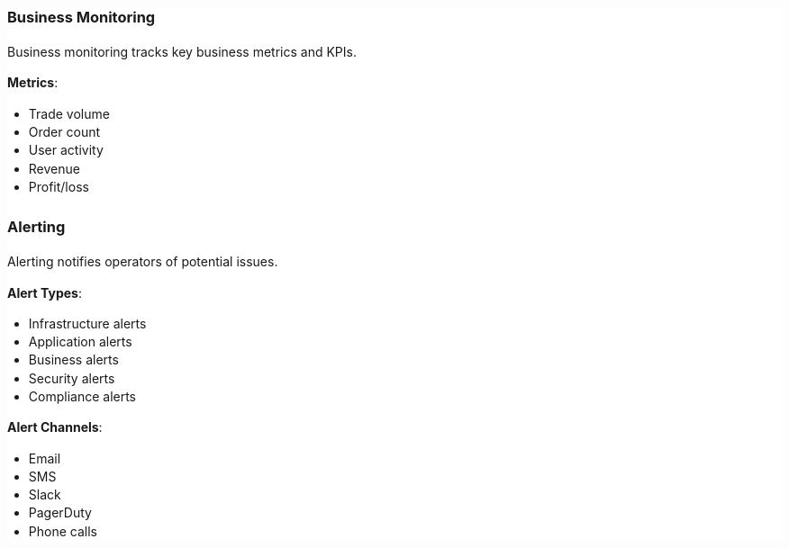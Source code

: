 ### Business Monitoring

Business monitoring tracks key business metrics and KPIs.

**Metrics**:
- Trade volume
- Order count
- User activity
- Revenue
- Profit/loss

### Alerting

Alerting notifies operators of potential issues.

**Alert Types**:
- Infrastructure alerts
- Application alerts
- Business alerts
- Security alerts
- Compliance alerts

**Alert Channels**:
- Email
- SMS
- Slack
- PagerDuty
- Phone calls